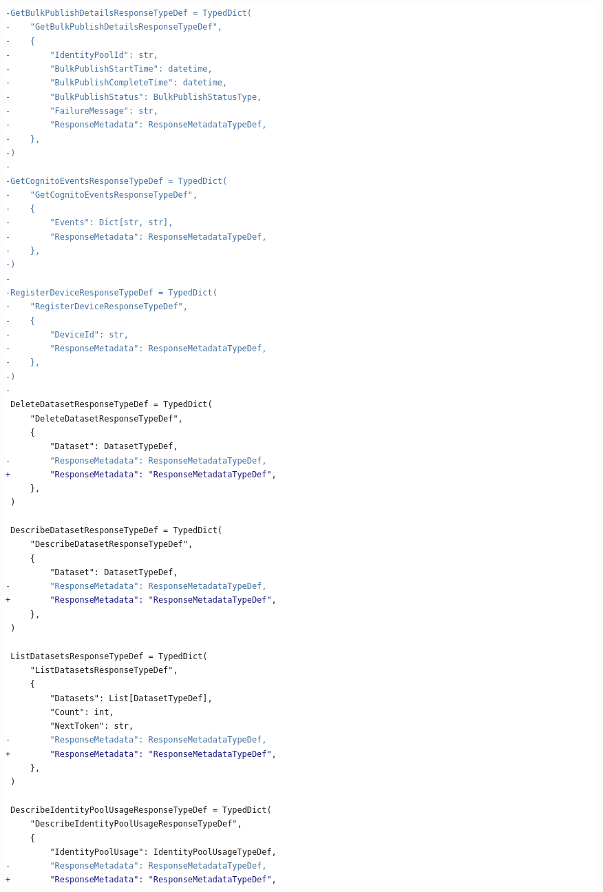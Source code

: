 ```diff
-GetBulkPublishDetailsResponseTypeDef = TypedDict(
-    "GetBulkPublishDetailsResponseTypeDef",
-    {
-        "IdentityPoolId": str,
-        "BulkPublishStartTime": datetime,
-        "BulkPublishCompleteTime": datetime,
-        "BulkPublishStatus": BulkPublishStatusType,
-        "FailureMessage": str,
-        "ResponseMetadata": ResponseMetadataTypeDef,
-    },
-)
-
-GetCognitoEventsResponseTypeDef = TypedDict(
-    "GetCognitoEventsResponseTypeDef",
-    {
-        "Events": Dict[str, str],
-        "ResponseMetadata": ResponseMetadataTypeDef,
-    },
-)
-
-RegisterDeviceResponseTypeDef = TypedDict(
-    "RegisterDeviceResponseTypeDef",
-    {
-        "DeviceId": str,
-        "ResponseMetadata": ResponseMetadataTypeDef,
-    },
-)
-
 DeleteDatasetResponseTypeDef = TypedDict(
     "DeleteDatasetResponseTypeDef",
     {
         "Dataset": DatasetTypeDef,
-        "ResponseMetadata": ResponseMetadataTypeDef,
+        "ResponseMetadata": "ResponseMetadataTypeDef",
     },
 )
 
 DescribeDatasetResponseTypeDef = TypedDict(
     "DescribeDatasetResponseTypeDef",
     {
         "Dataset": DatasetTypeDef,
-        "ResponseMetadata": ResponseMetadataTypeDef,
+        "ResponseMetadata": "ResponseMetadataTypeDef",
     },
 )
 
 ListDatasetsResponseTypeDef = TypedDict(
     "ListDatasetsResponseTypeDef",
     {
         "Datasets": List[DatasetTypeDef],
         "Count": int,
         "NextToken": str,
-        "ResponseMetadata": ResponseMetadataTypeDef,
+        "ResponseMetadata": "ResponseMetadataTypeDef",
     },
 )
 
 DescribeIdentityPoolUsageResponseTypeDef = TypedDict(
     "DescribeIdentityPoolUsageResponseTypeDef",
     {
         "IdentityPoolUsage": IdentityPoolUsageTypeDef,
-        "ResponseMetadata": ResponseMetadataTypeDef,
+        "ResponseMetadata": "ResponseMetadataTypeDef",
```